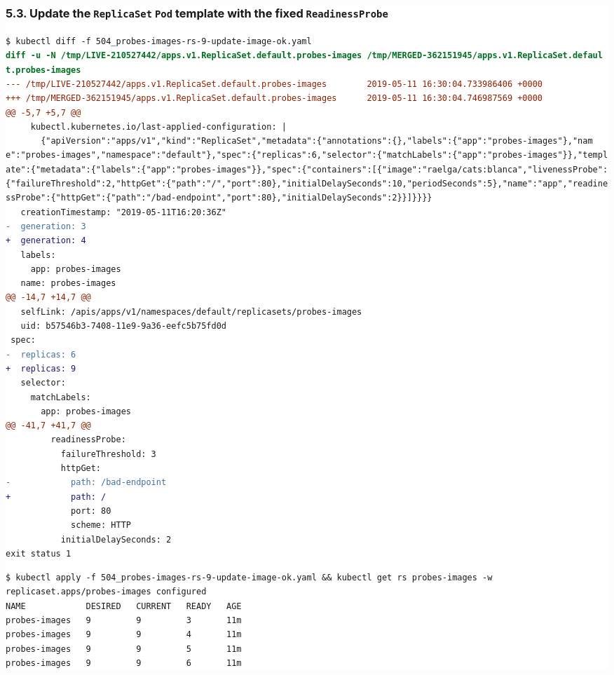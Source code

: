 ### 5.3. Update the `ReplicaSet` `Pod` template with the fixed `ReadinessProbe`

```diff
$ kubectl diff -f 504_probes-images-rs-9-update-image-ok.yaml 
diff -u -N /tmp/LIVE-210527442/apps.v1.ReplicaSet.default.probes-images /tmp/MERGED-362151945/apps.v1.ReplicaSet.default.probes-images
--- /tmp/LIVE-210527442/apps.v1.ReplicaSet.default.probes-images        2019-05-11 16:30:04.733986406 +0000
+++ /tmp/MERGED-362151945/apps.v1.ReplicaSet.default.probes-images      2019-05-11 16:30:04.746987569 +0000
@@ -5,7 +5,7 @@
     kubectl.kubernetes.io/last-applied-configuration: |
       {"apiVersion":"apps/v1","kind":"ReplicaSet","metadata":{"annotations":{},"labels":{"app":"probes-images"},"name":"probes-images","namespace":"default"},"spec":{"replicas":6,"selector":{"matchLabels":{"app":"probes-images"}},"template":{"metadata":{"labels":{"app":"probes-images"}},"spec":{"containers":[{"image":"raelga/cats:blanca","livenessProbe":{"failureThreshold":2,"httpGet":{"path":"/","port":80},"initialDelaySeconds":10,"periodSeconds":5},"name":"app","readinessProbe":{"httpGet":{"path":"/bad-endpoint","port":80},"initialDelaySeconds":2}}]}}}}
   creationTimestamp: "2019-05-11T16:20:36Z"
-  generation: 3
+  generation: 4
   labels:
     app: probes-images
   name: probes-images
@@ -14,7 +14,7 @@
   selfLink: /apis/apps/v1/namespaces/default/replicasets/probes-images
   uid: b57546b3-7408-11e9-9a36-eefc5b75fd0d
 spec:
-  replicas: 6
+  replicas: 9
   selector:
     matchLabels:
       app: probes-images
@@ -41,7 +41,7 @@
         readinessProbe:
           failureThreshold: 3
           httpGet:
-            path: /bad-endpoint
+            path: /
             port: 80
             scheme: HTTP
           initialDelaySeconds: 2
exit status 1
```

```
$ kubectl apply -f 504_probes-images-rs-9-update-image-ok.yaml && kubectl get rs probes-images -w
replicaset.apps/probes-images configured
NAME            DESIRED   CURRENT   READY   AGE
probes-images   9         9         3       11m
probes-images   9         9         4       11m
probes-images   9         9         5       11m
probes-images   9         9         6       11m
```
